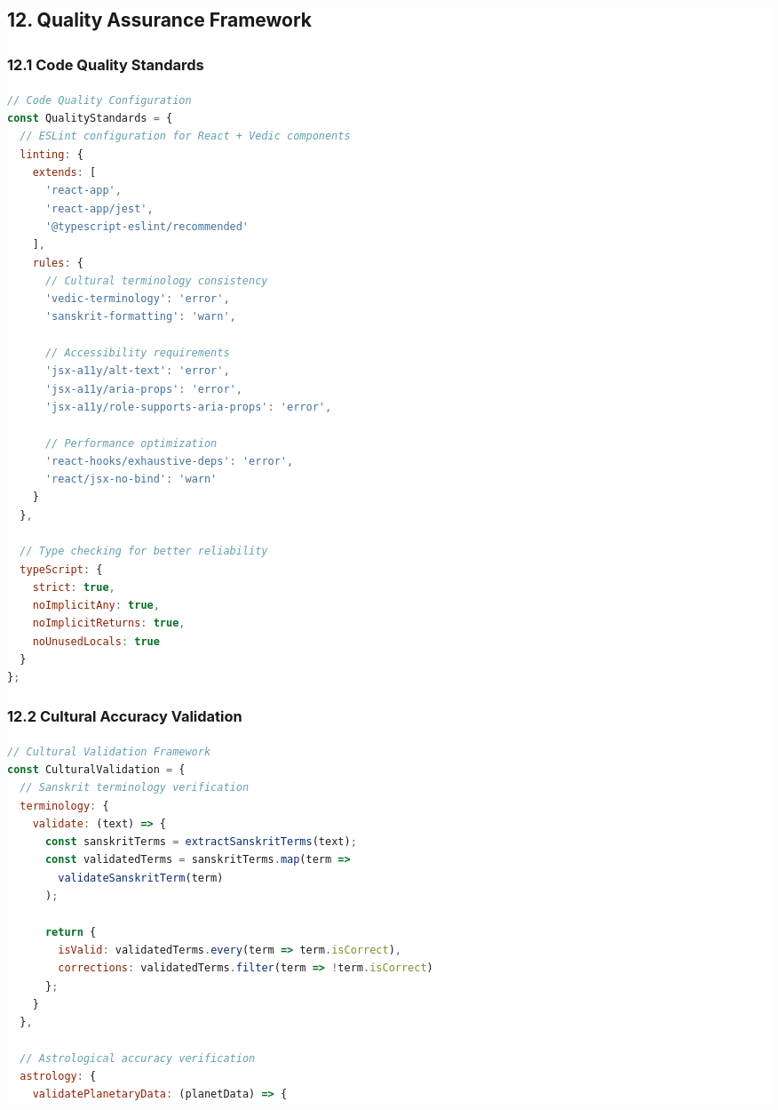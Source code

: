 ## 12. Quality Assurance Framework

### 12.1 Code Quality Standards

```javascript
// Code Quality Configuration
const QualityStandards = {
  // ESLint configuration for React + Vedic components
  linting: {
    extends: [
      'react-app',
      'react-app/jest',
      '@typescript-eslint/recommended'
    ],
    rules: {
      // Cultural terminology consistency
      'vedic-terminology': 'error',
      'sanskrit-formatting': 'warn',

      // Accessibility requirements
      'jsx-a11y/alt-text': 'error',
      'jsx-a11y/aria-props': 'error',
      'jsx-a11y/role-supports-aria-props': 'error',

      // Performance optimization
      'react-hooks/exhaustive-deps': 'error',
      'react/jsx-no-bind': 'warn'
    }
  },

  // Type checking for better reliability
  typeScript: {
    strict: true,
    noImplicitAny: true,
    noImplicitReturns: true,
    noUnusedLocals: true
  }
};
```

### 12.2 Cultural Accuracy Validation

```javascript
// Cultural Validation Framework
const CulturalValidation = {
  // Sanskrit terminology verification
  terminology: {
    validate: (text) => {
      const sanskritTerms = extractSanskritTerms(text);
      const validatedTerms = sanskritTerms.map(term =>
        validateSanskritTerm(term)
      );

      return {
        isValid: validatedTerms.every(term => term.isCorrect),
        corrections: validatedTerms.filter(term => !term.isCorrect)
      };
    }
  },

  // Astrological accuracy verification
  astrology: {
    validatePlanetaryData: (planetData) => {
```